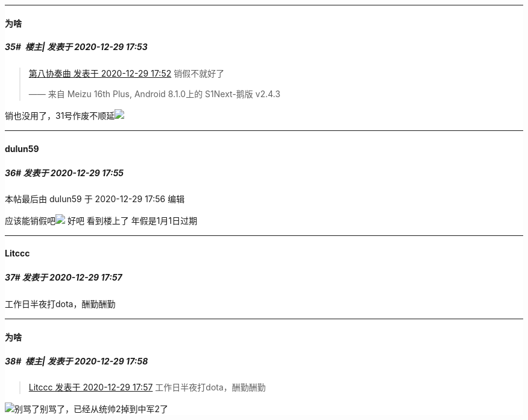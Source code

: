 





*****

####  为啥  
##### 35#         楼主| 发表于 2020-12-29 17:53



<blockquote><a href="httphttps://bbs.saraba1st.com/2b/forum.php?mod=redirect&amp;goto=findpost&amp;pid=49880468&amp;ptid=1980186" target="_blank">第八协奏曲 发表于 2020-12-29 17:52</a>
销假不就好了

—— 来自 Meizu 16th Plus, Android 8.1.0上的 S1Next-鹅版 v2.4.3</blockquote>
销也没用了，31号作废不顺延<img src="https://static.saraba1st.com/image/smiley/face2017/138.png" referrerpolicy="no-referrer">







*****

####  dulun59  
##### 36#       发表于 2020-12-29 17:55



 本帖最后由 dulun59 于 2020-12-29 17:56 编辑 

应该能销假吧<img src="https://static.saraba1st.com/image/smiley/face2017/004.gif" referrerpolicy="no-referrer"> 好吧 看到楼上了 年假是1月1日过期







*****

####  Litccc  
##### 37#       发表于 2020-12-29 17:57




工作日半夜打dota，酬勤酬勤







*****

####  为啥  
##### 38#         楼主| 发表于 2020-12-29 17:58



<blockquote><a href="httphttps://bbs.saraba1st.com/2b/forum.php?mod=redirect&amp;goto=findpost&amp;pid=49880507&amp;ptid=1980186" target="_blank">Litccc 发表于 2020-12-29 17:57</a>
工作日半夜打dota，酬勤酬勤</blockquote>
<img src="https://static.saraba1st.com/image/smiley/face2017/125.png" referrerpolicy="no-referrer">别骂了别骂了，已经从统帅2掉到中军2了
